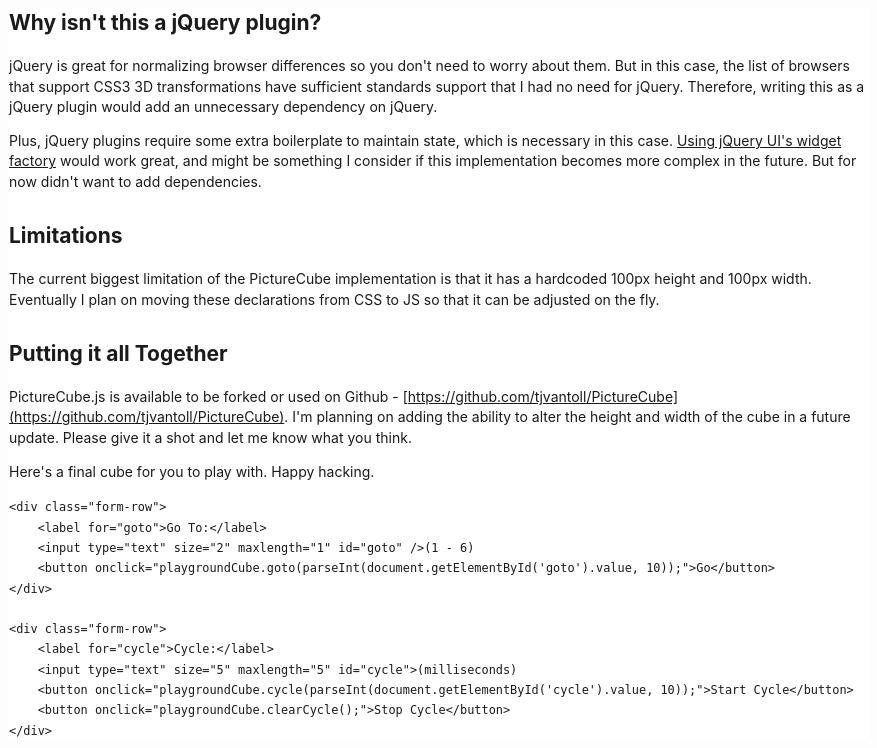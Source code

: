 ## Why isn't this a jQuery plugin?

jQuery is great for normalizing browser differences so you don't need to worry about them.  But in this case, the list of browsers that support CSS3 3D transformations have sufficient standards support that I had no need for jQuery.  Therefore, writing this as a jQuery plugin would add an unnecessary dependency on jQuery.  

Plus, jQuery plugins require some extra boilerplate to maintain state, which is necessary in this case.  [Using jQuery UI's widget factory](http://blog.nemikor.com/2010/05/15/building-stateful-jquery-plugins/) would work great, and might be something I consider if this implementation becomes more complex in the future.  But for now didn't want to add dependencies.

## Limitations

The current biggest limitation of the PictureCube implementation is that it has a hardcoded 100px height and 100px width.  Eventually I plan on moving these declarations from CSS to JS so that it can be adjusted on the fly.

## Putting it all Together

PictureCube.js is available to be forked or used on Github - [https://github.com/tjvantoll/PictureCube](https://github.com/tjvantoll/PictureCube).  I'm planning on adding the ability to alter the height and width of the cube in a future update.  Please give it a shot and let me know what you think.

Here's a final cube for you to play with.  Happy hacking.

<div id="playground">
	<div id="playground-cube"></div>
	
	<div class="form-row">
		<label for="goto">Go To:</label>
		<input type="text" size="2" maxlength="1" id="goto" />(1 - 6)
		<button onclick="playgroundCube.goto(parseInt(document.getElementById('goto').value, 10));">Go</button>
	</div>
	
	<div class="form-row">
		<label for="cycle">Cycle:</label>
		<input type="text" size="5" maxlength="5" id="cycle">(milliseconds)
		<button onclick="playgroundCube.cycle(parseInt(document.getElementById('cycle').value, 10));">Start Cycle</button>
		<button onclick="playgroundCube.clearCycle();">Stop Cycle</button>	
	</div>
</div>
